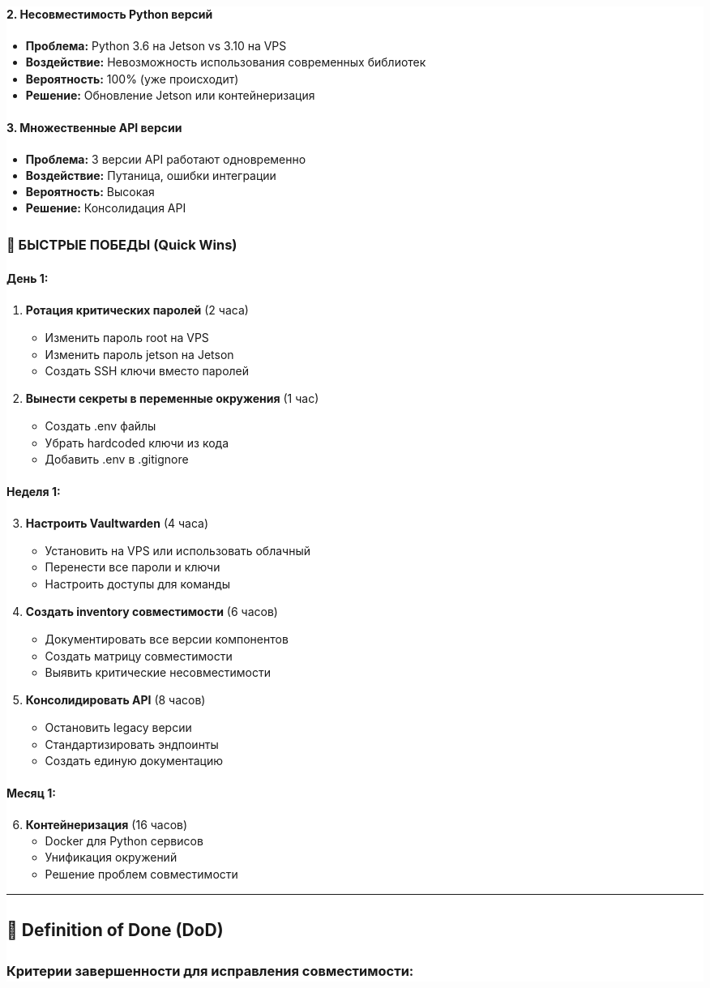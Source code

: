 #### 2. **Несовместимость Python версий**
- **Проблема:** Python 3.6 на Jetson vs 3.10 на VPS
- **Воздействие:** Невозможность использования современных библиотек
- **Вероятность:** 100% (уже происходит)
- **Решение:** Обновление Jetson или контейнеризация

#### 3. **Множественные API версии**
- **Проблема:** 3 версии API работают одновременно
- **Воздействие:** Путаница, ошибки интеграции
- **Вероятность:** Высокая
- **Решение:** Консолидация API

### **🚀 БЫСТРЫЕ ПОБЕДЫ (Quick Wins)**

#### День 1:
1. **Ротация критических паролей** (2 часа)
   - Изменить пароль root на VPS
   - Изменить пароль jetson на Jetson
   - Создать SSH ключи вместо паролей

2. **Вынести секреты в переменные окружения** (1 час)
   - Создать .env файлы
   - Убрать hardcoded ключи из кода
   - Добавить .env в .gitignore

#### Неделя 1:
3. **Настроить Vaultwarden** (4 часа)
   - Установить на VPS или использовать облачный
   - Перенести все пароли и ключи
   - Настроить доступы для команды

4. **Создать inventory совместимости** (6 часов)
   - Документировать все версии компонентов
   - Создать матрицу совместимости
   - Выявить критические несовместимости

5. **Консолидировать API** (8 часов)
   - Остановить legacy версии
   - Стандартизировать эндпоинты
   - Создать единую документацию

#### Месяц 1:
6. **Контейнеризация** (16 часов)
   - Docker для Python сервисов
   - Унификация окружений
   - Решение проблем совместимости

---

## 📏 Definition of Done (DoD)

### **Критерии завершенности для исправления совместимости:**
